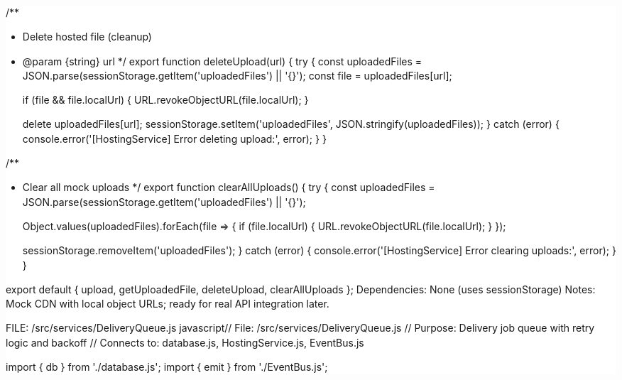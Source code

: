 /**
 * Delete hosted file (cleanup)
 * @param {string} url
 */
export function deleteUpload(url) {
  try {
    const uploadedFiles = JSON.parse(sessionStorage.getItem('uploadedFiles') || '{}');
    const file = uploadedFiles[url];
    
    if (file && file.localUrl) {
      URL.revokeObjectURL(file.localUrl);
    }
    
    delete uploadedFiles[url];
    sessionStorage.setItem('uploadedFiles', JSON.stringify(uploadedFiles));
  } catch (error) {
    console.error('[HostingService] Error deleting upload:', error);
  }
}

/**
 * Clear all mock uploads
 */
export function clearAllUploads() {
  try {
    const uploadedFiles = JSON.parse(sessionStorage.getItem('uploadedFiles') || '{}');
    
    Object.values(uploadedFiles).forEach(file => {
      if (file.localUrl) {
        URL.revokeObjectURL(file.localUrl);
      }
    });
    
    sessionStorage.removeItem('uploadedFiles');
  } catch (error) {
    console.error('[HostingService] Error clearing uploads:', error);
  }
}

export default {
  upload,
  getUploadedFile,
  deleteUpload,
  clearAllUploads
};
Dependencies: None (uses sessionStorage)
Notes: Mock CDN with local object URLs; ready for real API integration later.

FILE: /src/services/DeliveryQueue.js
javascript// File: /src/services/DeliveryQueue.js
// Purpose: Delivery job queue with retry logic and backoff
// Connects to: database.js, HostingService.js, EventBus.js

import { db } from './database.js';
import { emit } from './EventBus.js';
